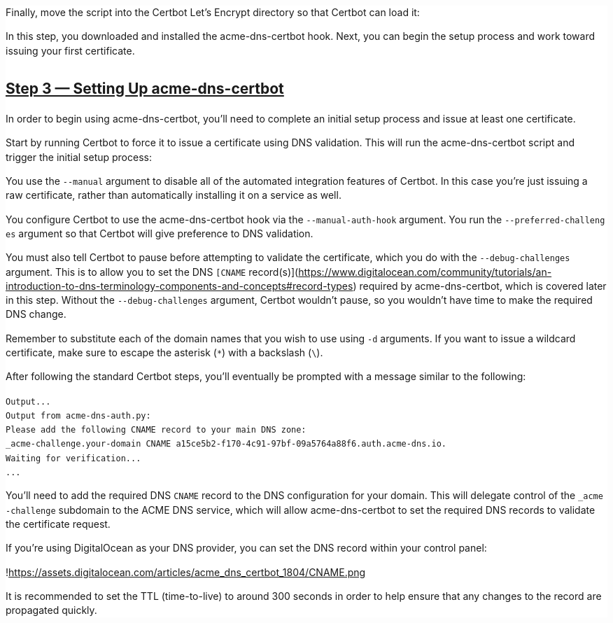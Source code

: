 Finally, move the script into the Certbot Let’s Encrypt directory so that Certbot can load it:

In this step, you downloaded and installed the acme-dns-certbot hook. Next, you can begin the setup process and work toward issuing your first certificate.

## [Step 3 — Setting Up acme-dns-certbot](https://www.digitalocean.com/community/tutorials/how-to-acquire-a-let-s-encrypt-certificate-using-dns-validation-with-acme-dns-certbot-on-ubuntu-18-04#step-3-setting-up-acme-dns-certbot)

In order to begin using acme-dns-certbot, you’ll need to complete an initial setup process and issue at least one certificate.

Start by running Certbot to force it to issue a certificate using DNS validation. This will run the acme-dns-certbot script and trigger the initial setup process:

You use the `--manual` argument to disable all of the automated integration features of Certbot. In this case you’re just issuing a raw certificate, rather than automatically installing it on a service as well.

You configure Certbot to use the acme-dns-certbot hook via the `--manual-auth-hook` argument. You run the `--preferred-challenges` argument so that Certbot will give preference to DNS validation.

You must also tell Certbot to pause before attempting to validate the certificate, which you do with the `--debug-challenges` argument. This is to allow you to set the DNS `[CNAME` record(s)](https://www.digitalocean.com/community/tutorials/an-introduction-to-dns-terminology-components-and-concepts#record-types) required by acme-dns-certbot, which is covered later in this step. Without the `--debug-challenges` argument, Certbot wouldn’t pause, so you wouldn’t have time to make the required DNS change.

Remember to substitute each of the domain names that you wish to use using `-d` arguments. If you want to issue a wildcard certificate, make sure to escape the asterisk (`*`) with a backslash (`\`).

After following the standard Certbot steps, you’ll eventually be prompted with a message similar to the following:

```
Output...
Output from acme-dns-auth.py:
Please add the following CNAME record to your main DNS zone:
_acme-challenge.your-domain CNAME a15ce5b2-f170-4c91-97bf-09a5764a88f6.auth.acme-dns.io.
Waiting for verification...
...
```

You’ll need to add the required DNS `CNAME` record to the DNS configuration for your domain. This will delegate control of the `_acme-challenge` subdomain to the ACME DNS service, which will allow acme-dns-certbot to set the required DNS records to validate the certificate request.

If you’re using DigitalOcean as your DNS provider, you can set the DNS record within your control panel:

!https://assets.digitalocean.com/articles/acme_dns_certbot_1804/CNAME.png

It is recommended to set the TTL (time-to-live) to around 300 seconds in order to help ensure that any changes to the record are propagated quickly.
